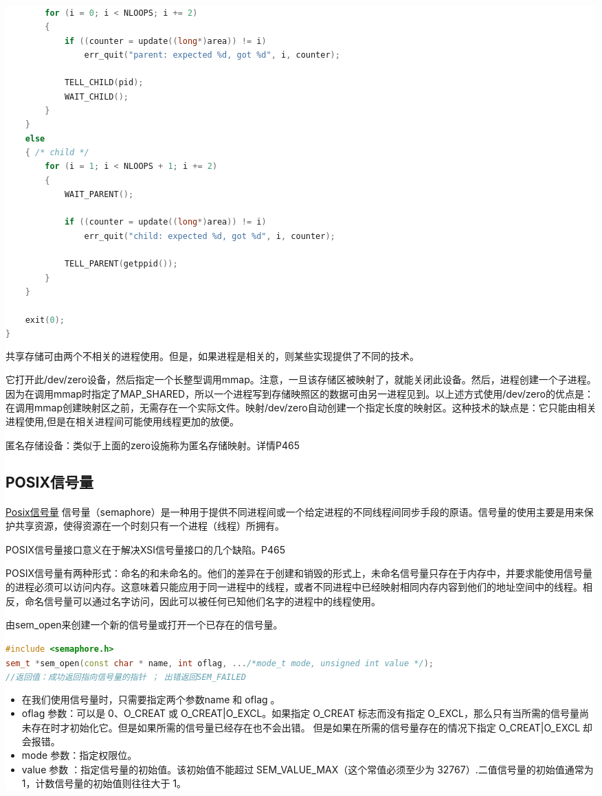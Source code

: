 ```cpp
        for (i = 0; i < NLOOPS; i += 2)
        {
            if ((counter = update((long*)area)) != i)
                err_quit("parent: expected %d, got %d", i, counter);

            TELL_CHILD(pid);
            WAIT_CHILD();
        }
    }
    else
    { /* child */
        for (i = 1; i < NLOOPS + 1; i += 2)
        {
            WAIT_PARENT();

            if ((counter = update((long*)area)) != i)
                err_quit("child: expected %d, got %d", i, counter);

            TELL_PARENT(getppid());
        }
    }

    exit(0);
}
```

共享存储可由两个不相关的进程使用。但是，如果进程是相关的，则某些实现提供了不同的技术。

它打开此/dev/zero设备，然后指定一个长整型调用mmap。注意，一旦该存储区被映射了，就能关闭此设备。然后，进程创建一个子进程。因为在调用mmap时指定了MAP_SHARED，所以一个进程写到存储映照区的数据可由另一进程见到。以上述方式使用/dev/zero的优点是：在调用mmap创建映射区之前，无需存在一个实际文件。映射/dev/zero自动创建一个指定长度的映射区。这种技术的缺点是：它只能由相关进程使用,但是在相关进程间可能使用线程更加的放便。

匿名存储设备：类似于上面的zero设施称为匿名存储映射。详情P465

## POSIX信号量

[Posix信号量](http://www.cnblogs.com/Anker/archive/2013/01/13/2858765.html)
信号量（semaphore）是一种用于提供不同进程间或一个给定进程的不同线程间同步手段的原语。信号量的使用主要是用来保护共享资源，使得资源在一个时刻只有一个进程（线程）所拥有。

POSIX信号量接口意义在于解决XSI信号量接口的几个缺陷。P465

POSIX信号量有两种形式：命名的和未命名的。他们的差异在于创建和销毁的形式上，未命名信号量只存在于内存中，并要求能使用信号量的进程必须可以访问内存。这意味着只能应用于同一进程中的线程，或者不同进程中已经映射相同内存内容到他们的地址空间中的线程。相反，命名信号量可以通过名字访问，因此可以被任何已知他们名字的进程中的线程使用。

由sem_open来创建一个新的信号量或打开一个已存在的信号量。

```cpp
#include <semaphore.h>
sem_t *sem_open(const char * name, int oflag, .../*mode_t mode, unsigned int value */);
//返回值：成功返回指向信号量的指针 ； 出错返回SEM_FAILED
```

- 在我们使用信号量时，只需要指定两个参数name 和 oflag 。
- oflag 参数：可以是 0、O_CREAT 或 O_CREAT|O_EXCL。如果指定 O_CREAT 标志而没有指定 O_EXCL，那么只有当所需的信号量尚未存在时才初始化它。但是如果所需的信号量已经存在也不会出错。 但是如果在所需的信号量存在的情况下指定 O_CREAT|O_EXCL 却会报错。
- mode 参数：指定权限位。
- value 参数 ：指定信号量的初始值。该初始值不能超过 SEM_VALUE_MAX（这个常值必须至少为 32767）.二值信号量的初始值通常为 1，计数信号量的初始值则往往大于 1。
